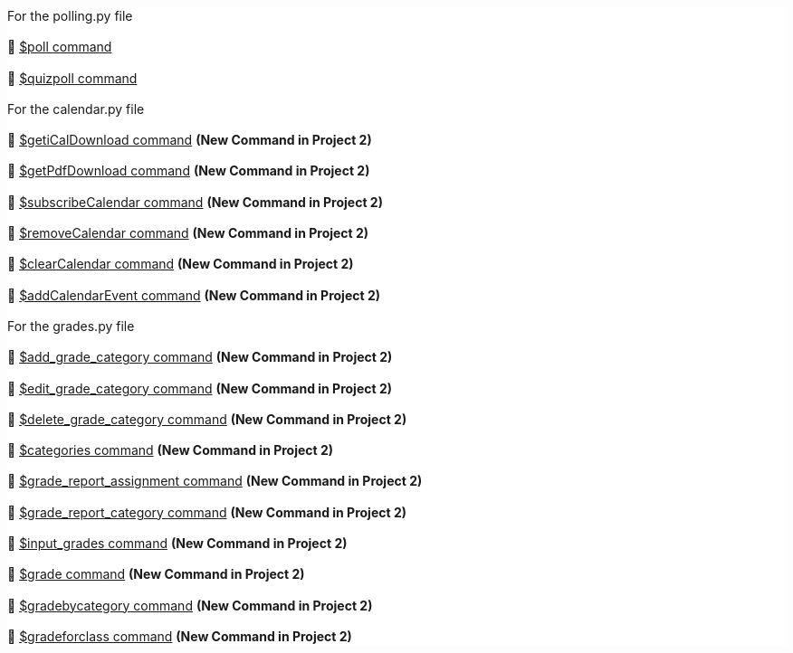 
For the polling.py file

:open_file_folder: [$poll command](https://github.com/nfoster1492/ClassMateBot-1/blob/main/docs/Polling/poll.md)

:open_file_folder: [$quizpoll command](https://github.com/nfoster1492/ClassMateBot-1/blob/main/docs/Polling/quizpoll.md)

For the calendar.py file

:open_file_folder: [$getiCalDownload command](https://github.com/nfoster1492/ClassMateBot-1/blob/main/docs/Calendar/getiCalDownload.md) **(New Command in Project 2)**

:open_file_folder: [$getPdfDownload command](https://github.com/nfoster1492/ClassMateBot-1/blob/main/docs/Calendar/getPdfDownload.md) **(New Command in Project 2)**

:open_file_folder: [$subscribeCalendar command](https://github.com/nfoster1492/ClassMateBot-1/blob/main/docs/Calendar/subscribeCalendar.md) **(New Command in Project 2)**

:open_file_folder: [$removeCalendar command](https://github.com/nfoster1492/ClassMateBot-1/blob/main/docs/Calendar/removeCalendar.md) **(New Command in Project 2)**

:open_file_folder: [$clearCalendar command](https://github.com/nfoster1492/ClassMateBot-1/blob/main/docs/Calendar/clearCalendar.md) **(New Command in Project 2)**

:open_file_folder: [$addCalendarEvent command](https://github.com/nfoster1492/ClassMateBot-1/blob/main/docs/Calendar/addCalendarEvent.md) **(New Command in Project 2)**

For the grades.py file

:open_file_folder: [$add_grade_category command](https://github.com/nfoster1492/ClassMateBot-1/blob/main/docs/Grades/add_grade_category.md) **(New Command in Project 2)**

:open_file_folder: [$edit_grade_category command](https://github.com/nfoster1492/ClassMateBot-1/blob/main/docs/Grades/edit_grade_category.md) **(New Command in Project 2)**

:open_file_folder: [$delete_grade_category command](https://github.com/nfoster1492/ClassMateBot-1/blob/main/docs/Grades/delete_grade_category.md) **(New Command in Project 2)**

:open_file_folder: [$categories command](https://github.com/nfoster1492/ClassMateBot-1/blob/main/docs/Grades/categories.md) **(New Command in Project 2)**

:open_file_folder: [$grade_report_assignment command](https://github.com/nfoster1492/ClassMateBot-1/blob/main/docs/Grades/grade_report_assignment.md) **(New Command in Project 2)**

:open_file_folder: [$grade_report_category command](https://github.com/nfoster1492/ClassMateBot-1/blob/main/docs/Grades/grade_report_category.md) **(New Command in Project 2)**

:open_file_folder: [$input_grades command](https://github.com/nfoster1492/ClassMateBot-1/blob/main/docs/Grades/input_grades.md) **(New Command in Project 2)**

:open_file_folder: [$grade command](https://github.com/nfoster1492/ClassMateBot-1/blob/main/docs/Grades/grade.md) **(New Command in Project 2)**

:open_file_folder: [$gradebycategory command](https://github.com/nfoster1492/ClassMateBot-1/blob/main/docs/Grades/gradebycategory.md) **(New Command in Project 2)**

:open_file_folder: [$gradeforclass command](https://github.com/nfoster1492/ClassMateBot-1/blob/main/docs/Grades/gradeforclass.md) **(New Command in Project 2)**
